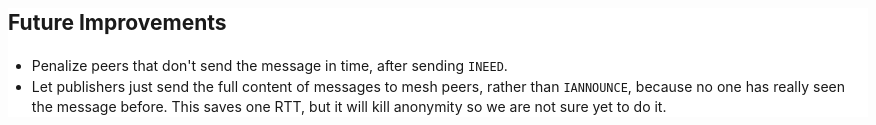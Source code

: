 ## Future Improvements

- Penalize peers that don't send the message in time, after sending `INEED`.
- Let publishers just send the full content of messages to mesh peers, rather than `IANNOUNCE`, because no one has really seen the message before. This saves one RTT, but it will kill anonymity so we are not sure yet to do it.
